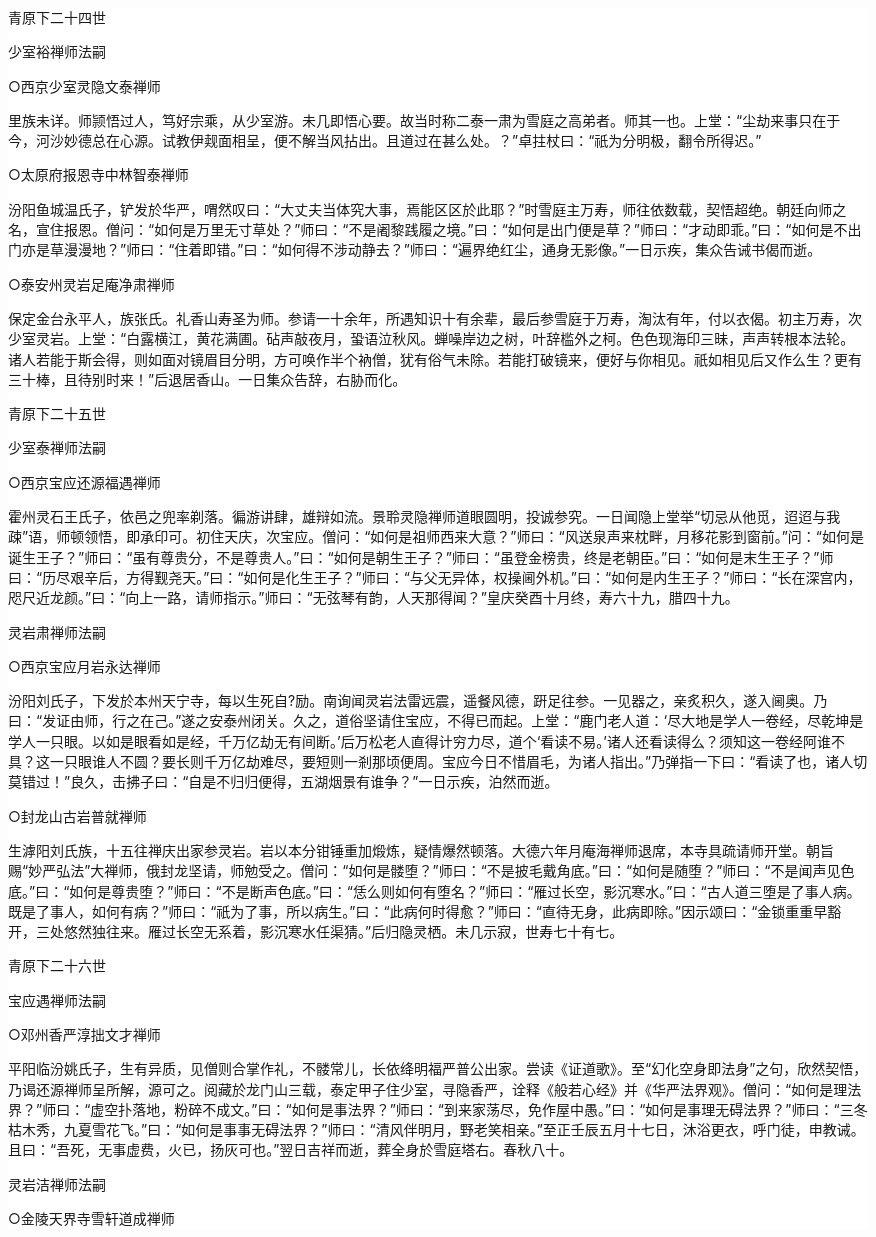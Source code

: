青原下二十四世  

少室裕禅师法嗣  

○西京少室灵隐文泰禅师  

里族未详。师颕悟过人，笃好宗乘，从少室游。未几即悟心要。故当时称二泰一肃为雪庭之高弟者。师其一也。上堂：“尘劫来事只在于今，河沙妙德总在心源。试教伊觌面相呈，便不解当风拈出。且道过在甚么处。？”卓拄杖曰：“祇为分明极，翻令所得迟。”  

○太原府报恩寺中林智泰禅师  

汾阳鱼城温氏子，铲发於华严，喟然叹曰：“大丈夫当体究大事，焉能区区於此耶？”时雪庭主万寿，师往依数载，契悟超绝。朝廷向师之名，宣住报恩。僧问：“如何是万里无寸草处？”师曰：“不是阇黎践履之境。”曰：“如何是出门便是草？”师曰：“才动即乖。”曰：“如何是不出门亦是草漫漫地？”师曰：“住着即错。”曰：“如何得不涉动静去？”师曰：“遍界绝红尘，通身无影像。”一日示疾，集众告诫书偈而逝。  

○泰安州灵岩足庵净肃禅师  

保定金台永平人，族张氏。礼香山寿圣为师。参请一十余年，所遇知识十有余辈，最后参雪庭于万寿，淘汰有年，付以衣偈。初主万寿，次少室灵岩。上堂：“白露横江，黄花满圃。砧声敲夜月，蛩语泣秋风。蝉噪岸边之树，叶辞槛外之柯。色色现海印三昧，声声转根本法轮。诸人若能于斯会得，则如面对镜眉目分明，方可唤作半个衲僧，犹有俗气未除。若能打破镜来，便好与你相见。祇如相见后又作么生？更有三十棒，且待别时来！”后退居香山。一日集众告辞，右胁而化。  

青原下二十五世  

少室泰禅师法嗣  

○西京宝应还源福遇禅师  

霍州灵石王氏子，依邑之兜率剃落。徧游讲肆，雄辩如流。景聆灵隐禅师道眼圆明，投诚参究。一日闻隐上堂举“切忌从他觅，迢迢与我疎”语，师顿领悟，即承印可。初住天庆，次宝应。僧问：“如何是祖师西来大意？”师曰：“风送泉声来枕畔，月移花影到窗前。”问：“如何是诞生王子？”师曰：“虽有尊贵分，不是尊贵人。”曰：“如何是朝生王子？”师曰：“虽登金榜贵，终是老朝臣。”曰：“如何是末生王子？”师曰：“历尽艰辛后，方得觐尧天。”曰：“如何是化生王子？”师曰：“与父无异体，权操阃外机。”曰：“如何是内生王子？”师曰：“长在深宫内，咫尺近龙颜。”曰：“向上一路，请师指示。”师曰：“无弦琴有韵，人天那得闻？”皇庆癸酉十月终，寿六十九，腊四十九。  

灵岩肃禅师法嗣  

○西京宝应月岩永达禅师  

汾阳刘氏子，下发於本州天宁寺，每以生死自?励。南询闻灵岩法雷远震，遥餐风德，趼足往参。一见器之，亲炙积久，遂入阃奥。乃曰：“发证由师，行之在己。”遂之安泰州闭关。久之，道俗坚请住宝应，不得已而起。上堂：“鹿门老人道：‘尽大地是学人一卷经，尽乾坤是学人一只眼。以如是眼看如是经，千万亿劫无有间断。’后万松老人直得计穷力尽，道个‘看读不易。’诸人还看读得么？须知这一卷经阿谁不具？这一只眼谁人不圆？要长则千万亿劫难尽，要短则一剎那顷便周。宝应今日不惜眉毛，为诸人指出。”乃弹指一下曰：“看读了也，诸人切莫错过！”良久，击拂子曰：“自是不归归便得，五湖烟景有谁争？”一日示疾，泊然而逝。  

○封龙山古岩普就禅师  

生滹阳刘氏族，十五往禅庆出家参灵岩。岩以本分钳锤重加煅炼，疑情爆然顿落。大德六年月庵海禅师退席，本寺具疏请师开堂。朝旨赐“妙严弘法”大禅师，俄封龙坚请，师勉受之。僧问：“如何是髅堕？”师曰：“不是披毛戴角底。”曰：“如何是随堕？”师曰：“不是闻声见色底。”曰：“如何是尊贵堕？”师曰：“不是断声色底。”曰：“恁么则如何有堕名？”师曰：“雁过长空，影沉寒水。”曰：“古人道三堕是了事人病。既是了事人，如何有病？”师曰：“祇为了事，所以病生。”曰：“此病何时得愈？”师曰：“直待无身，此病即除。”因示颂曰：“金锁重重早豁开，三处悠然独往来。雁过长空无系着，影沉寒水任渠猜。”后归隐灵栖。未几示寂，世寿七十有七。  

青原下二十六世  

宝应遇禅师法嗣  

○邓州香严淳拙文才禅师  

平阳临汾姚氏子，生有异质，见僧则合掌作礼，不髅常儿，长依绛明福严普公出家。尝读《证道歌》。至“幻化空身即法身”之句，欣然契悟，乃谒还源禅师呈所解，源可之。阅藏於龙门山三载，泰定甲子住少室，寻隐香严，诠释《般若心经》并《华严法界观》。僧问：“如何是理法界？”师曰：“虚空扑落地，粉碎不成文。”曰：“如何是事法界？”师曰：“到来家荡尽，免作屋中愚。”曰：“如何是事理无碍法界？”师曰：“三冬枯木秀，九夏雪花飞。”曰：“如何是事事无碍法界？”师曰：“清风伴明月，野老笑相亲。”至正壬辰五月十七日，沐浴更衣，呼门徒，申教诫。且曰：“吾死，无事虚费，火已，扬灰可也。”翌日吉祥而逝，葬全身於雪庭塔右。春秋八十。  

灵岩洁禅师法嗣  

○金陵天界寺雪轩道成禅师  
